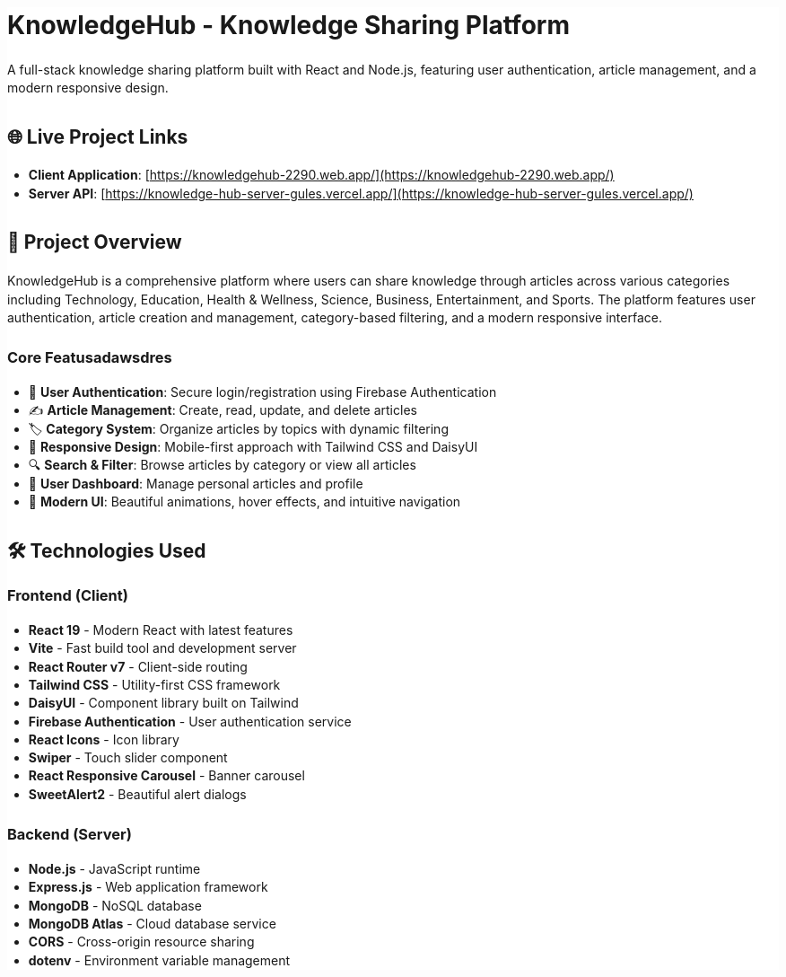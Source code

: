 # KnowledgeHub - Knowledge Sharing Platform

A full-stack knowledge sharing platform built with React and Node.js, featuring user authentication, article management, and a modern responsive design.

## 🌐 Live Project Links

- **Client Application**: [https://knowledgehub-2290.web.app/](https://knowledgehub-2290.web.app/)
- **Server API**: [https://knowledge-hub-server-gules.vercel.app/](https://knowledge-hub-server-gules.vercel.app/)

## 📖 Project Overview

KnowledgeHub is a comprehensive platform where users can share knowledge through articles across various categories including Technology, Education, Health & Wellness, Science, Business, Entertainment, and Sports. The platform features user authentication, article creation and management, category-based filtering, and a modern responsive interface.

### Core Featusadawsdres

- 🔐 **User Authentication**: Secure login/registration using Firebase Authentication
- ✍️ **Article Management**: Create, read, update, and delete articles
- 🏷️ **Category System**: Organize articles by topics with dynamic filtering
- 📱 **Responsive Design**: Mobile-first approach with Tailwind CSS and DaisyUI
- 🔍 **Search & Filter**: Browse articles by category or view all articles
- 👤 **User Dashboard**: Manage personal articles and profile
- 🎨 **Modern UI**: Beautiful animations, hover effects, and intuitive navigation

## 🛠️ Technologies Used

### Frontend (Client)
- **React 19** - Modern React with latest features
- **Vite** - Fast build tool and development server
- **React Router v7** - Client-side routing
- **Tailwind CSS** - Utility-first CSS framework
- **DaisyUI** - Component library built on Tailwind
- **Firebase Authentication** - User authentication service
- **React Icons** - Icon library
- **Swiper** - Touch slider component
- **React Responsive Carousel** - Banner carousel
- **SweetAlert2** - Beautiful alert dialogs

### Backend (Server)
- **Node.js** - JavaScript runtime
- **Express.js** - Web application framework
- **MongoDB** - NoSQL database
- **MongoDB Atlas** - Cloud database service
- **CORS** - Cross-origin resource sharing
- **dotenv** - Environment variable management
